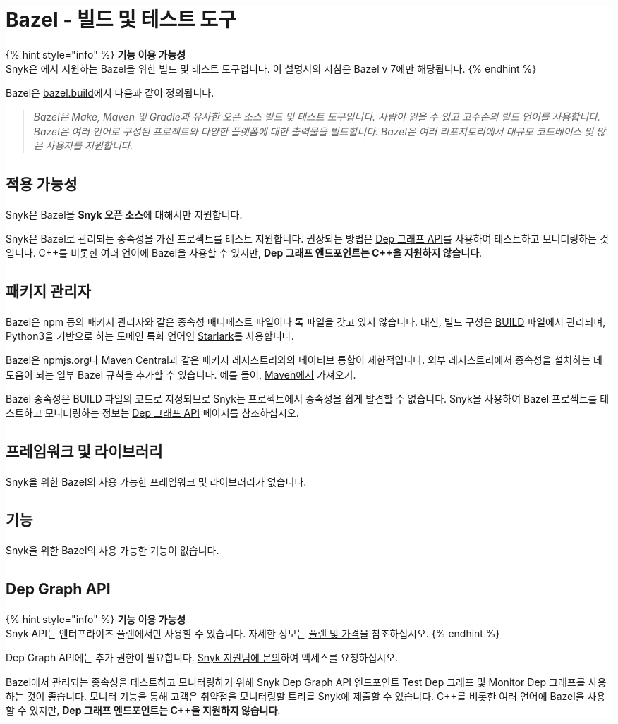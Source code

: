 # Bazel - 빌드 및 테스트 도구

{% hint style="info" %}
**기능 이용 가능성**\
Snyk은 에서 지원하는 Bazel을 위한 빌드 및 테스트 도구입니다. 이 설명서의 지침은 Bazel v 7에만 해당됩니다.
{% endhint %}

Bazel은 [bazel.build](https://docs.bazel.build/versions/master/bazel-overview.html)에서 다음과 같이 정의됩니다.

> _Bazel은 Make, Maven 및 Gradle과 유사한 오픈 소스 빌드 및 테스트 도구입니다. 사람이 읽을 수 있고 고수준의 빌드 언어를 사용합니다. Bazel은 여러 언어로 구성된 프로젝트와 다양한 플랫폼에 대한 출력물을 빌드합니다. Bazel은 여러 리포지토리에서 대규모 코드베이스 및 많은 사용자를 지원합니다._

## 적용 가능성

Snyk은 Bazel을 **Snyk 오픈 소스**에 대해서만 지원합니다.

Snyk은 Bazel로 관리되는 종속성을 가진 프로젝트를 테스트 지원합니다. 권장되는 방법은 [Dep 그래프 API](dep-graph-api.md)를 사용하여 테스트하고 모니터링하는 것입니다. C++를 비롯한 여러 언어에 Bazel을 사용할 수 있지만, **Dep 그래프 엔드포인트는 C++을 지원하지 않습니다**.

## 패키지 관리자

Bazel은 npm 등의 패키지 관리자와 같은 종속성 매니페스트 파일이나 록 파일을 갖고 있지 않습니다. 대신, 빌드 구성은 [BUILD](https://docs.bazel.build/versions/master/build-ref.html#BUILD_files) 파일에서 관리되며, Python3을 기반으로 하는 도메인 특화 언어인 [Starlark](https://docs.bazel.build/versions/master/skylark/language.html)를 사용합니다.

Bazel은 npmjs.org나 Maven Central과 같은 패키지 레지스트리와의 네이티브 통합이 제한적입니다. 외부 레지스트리에서 종속성을 설치하는 데 도움이 되는 일부 Bazel 규칙을 추가할 수 있습니다. 예를 들어, [Maven에서](https://docs.bazel.build/versions/master/external.html#maven-artifacts-and-repositories) 가져오기.

Bazel 종속성은 BUILD 파일의 코드로 지정되므로 Snyk는 프로젝트에서 종속성을 쉽게 발견할 수 없습니다. Snyk을 사용하여 Bazel 프로젝트를 테스트하고 모니터링하는 정보는 [Dep 그래프 API](dep-graph-api.md) 페이지를 참조하십시오.

## 프레임워크 및 라이브러리

Snyk을 위한 Bazel의 사용 가능한 프레임워크 및 라이브러리가 없습니다.

## 기능

Snyk을 위한 Bazel의 사용 가능한 기능이 없습니다.

## Dep Graph API

{% hint style="info" %}
**기능 이용 가능성**\
Snyk API는 엔터프라이즈 플랜에서만 사용할 수 있습니다. 자세한 정보는 [플랜 및 가격](https://snyk.io/plans/)을 참조하십시오.
{% endhint %}

Dep Graph API에는 추가 권한이 필요합니다. [Snyk 지원팀에 문의](https://support.snyk.io)하여 액세스를 요청하십시오.

[Bazel](./)에서 관리되는 종속성을 테스트하고 모니터링하기 위해 Snyk Dep Graph API 엔드포인트 [Test Dep 그래프](../../../snyk-api/reference/test-v1.md#test-dep-graph) 및 [Monitor Dep 그래프](../../../snyk-api/reference/monitor-v1.md)를 사용하는 것이 좋습니다. 모니터 기능을 통해 고객은 취약점을 모니터링할 트리를 Snyk에 제출할 수 있습니다. C++를 비롯한 여러 언어에 Bazel을 사용할 수 있지만, **Dep 그래프 엔드포인트는 C++을 지원하지 않습니다**.
